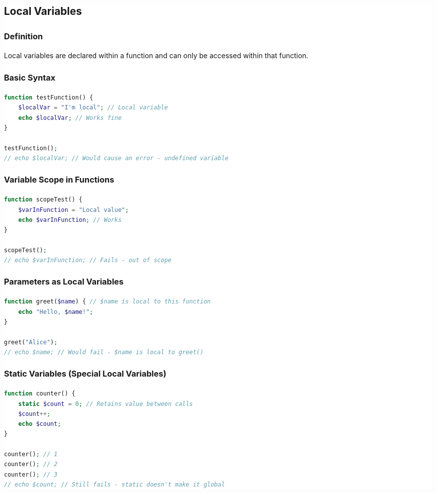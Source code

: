 ## Local Variables

### Definition
Local variables are declared within a function and can only be accessed within that function.

### Basic Syntax
```php
function testFunction() {
    $localVar = "I'm local"; // Local variable
    echo $localVar; // Works fine
}

testFunction();
// echo $localVar; // Would cause an error - undefined variable
```

### Variable Scope in Functions
```php
function scopeTest() {
    $varInFunction = "Local value";
    echo $varInFunction; // Works
}

scopeTest();
// echo $varInFunction; // Fails - out of scope
```

### Parameters as Local Variables
```php
function greet($name) { // $name is local to this function
    echo "Hello, $name!";
}

greet("Alice");
// echo $name; // Would fail - $name is local to greet()
```

### Static Variables (Special Local Variables)
```php
function counter() {
    static $count = 0; // Retains value between calls
    $count++;
    echo $count;
}

counter(); // 1
counter(); // 2
counter(); // 3
// echo $count; // Still fails - static doesn't make it global
```
